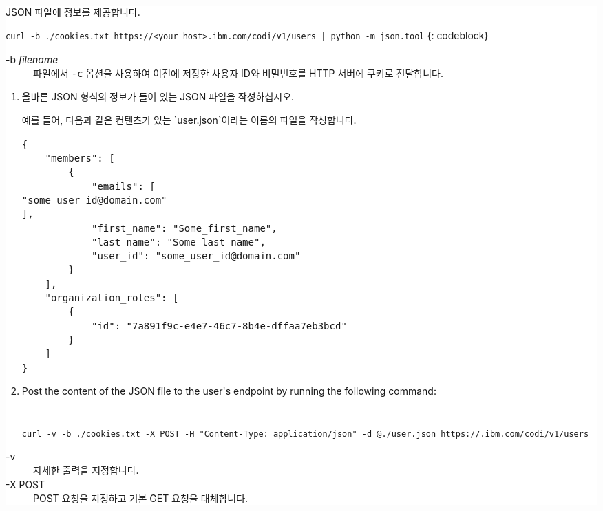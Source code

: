 JSON 파일에 정보를 제공합니다.

`curl -b ./cookies.txt https://<your_host>.ibm.com/codi/v1/users | python -m json.tool`
{: codeblock}

<dl class="parml">
<dt class="pt dlterm">-b <em>filename</em></dt>
<dd class="pd">파일에서 <samp class="ph codeph">-c</samp> 옵션을 사용하여 이전에
저장한 사용자 ID와 비밀번호를 HTTP 서버에 쿠키로
전달합니다.</dd>
</dl>

<ol>
<li>올바른 JSON 형식의 정보가 들어 있는 JSON 파일을
작성하십시오. <p>예를 들어, 다음과 같은 컨텐츠가 있는 `user.json`이라는
이름의 파일을 작성합니다.
</p>
<pre>
{
    "members": [
        {
            "emails": [
"some_user_id@domain.com"
],
            "first_name": "Some_first_name",
            "last_name": "Some_last_name",
            "user_id": "some_user_id@domain.com"
        }
    ],
    "organization_roles": [
        {
            "id": "7a891f9c-e4e7-46c7-8b4e-dffaa7eb3bcd"
        }
    ]
}
</pre>
</li>
<li>Post the content of the JSON file to the user's endpoint by running the following
command:<br/><br/>
<code>
curl -v -b ./cookies.txt -X POST -H "Content-Type: application/json" -d @./user.json https://<your_host>.ibm.com/codi/v1/users
</code>
</li>
</ol>

<dl class="parml">

<dt class="pt dlterm">-v </dt>
<dd class="pd">자세한 출력을 지정합니다.</dd>


<dt class="pt dlterm">-X POST</dt>
<dd class="pd">POST 요청을 지정하고 기본 GET 요청을 대체합니다.</dd>
